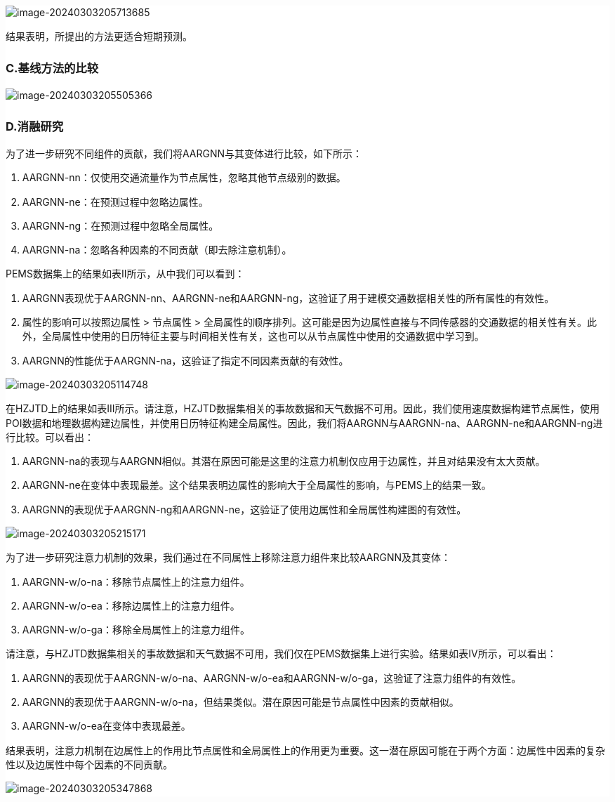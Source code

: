 ![image-20240303205713685](https://raw.githubusercontent.com/Quinlan7/pic_cloud/main/img/202403032057762.png)

结果表明，所提出的方法更适合短期预测。

### C.基线方法的比较

![image-20240303205505366](https://raw.githubusercontent.com/Quinlan7/pic_cloud/main/img/202403032055538.png)

### D.消融研究

为了进一步研究不同组件的贡献，我们将AARGNN与其变体进行比较，如下所示：

1) AARGNN-nn：仅使用交通流量作为节点属性，忽略其他节点级别的数据。

2) AARGNN-ne：在预测过程中忽略边属性。

3) AARGNN-ng：在预测过程中忽略全局属性。

4) AARGNN-na：忽略各种因素的不同贡献（即去除注意机制）。

PEMS数据集上的结果如表II所示，从中我们可以看到：

1) AARGNN表现优于AARGNN-nn、AARGNN-ne和AARGNN-ng，这验证了用于建模交通数据相关性的所有属性的有效性。

2) 属性的影响可以按照边属性 > 节点属性 > 全局属性的顺序排列。这可能是因为边属性直接与不同传感器的交通数据的相关性有关。此外，全局属性中使用的日历特征主要与时间相关性有关，这也可以从节点属性中使用的交通数据中学习到。

3) AARGNN的性能优于AARGNN-na，这验证了指定不同因素贡献的有效性。

![image-20240303205114748](https://raw.githubusercontent.com/Quinlan7/pic_cloud/main/img/202403032051850.png)

在HZJTD上的结果如表III所示。请注意，HZJTD数据集相关的事故数据和天气数据不可用。因此，我们使用速度数据构建节点属性，使用POI数据和地理数据构建边属性，并使用日历特征构建全局属性。因此，我们将AARGNN与AARGNN-na、AARGNN-ne和AARGNN-ng进行比较。可以看出：

1) AARGNN-na的表现与AARGNN相似。其潜在原因可能是这里的注意力机制仅应用于边属性，并且对结果没有太大贡献。

2) AARGNN-ne在变体中表现最差。这个结果表明边属性的影响大于全局属性的影响，与PEMS上的结果一致。

3) AARGNN的表现优于AARGNN-ng和AARGNN-ne，这验证了使用边属性和全局属性构建图的有效性。

![image-20240303205215171](https://raw.githubusercontent.com/Quinlan7/pic_cloud/main/img/202403032052248.png)

为了进一步研究注意力机制的效果，我们通过在不同属性上移除注意力组件来比较AARGNN及其变体：

1) AARGNN-w/o-na：移除节点属性上的注意力组件。

2) AARGNN-w/o-ea：移除边属性上的注意力组件。

3) AARGNN-w/o-ga：移除全局属性上的注意力组件。

请注意，与HZJTD数据集相关的事故数据和天气数据不可用，我们仅在PEMS数据集上进行实验。结果如表IV所示，可以看出：

1) AARGNN的表现优于AARGNN-w/o-na、AARGNN-w/o-ea和AARGNN-w/o-ga，这验证了注意力组件的有效性。

2) AARGNN的表现优于AARGNN-w/o-na，但结果类似。潜在原因可能是节点属性中因素的贡献相似。

3) AARGNN-w/o-ea在变体中表现最差。

结果表明，注意力机制在边属性上的作用比节点属性和全局属性上的作用更为重要。这一潜在原因可能在于两个方面：边属性中因素的复杂性以及边属性中每个因素的不同贡献。

![image-20240303205347868](https://raw.githubusercontent.com/Quinlan7/pic_cloud/main/img/202403032053954.png)